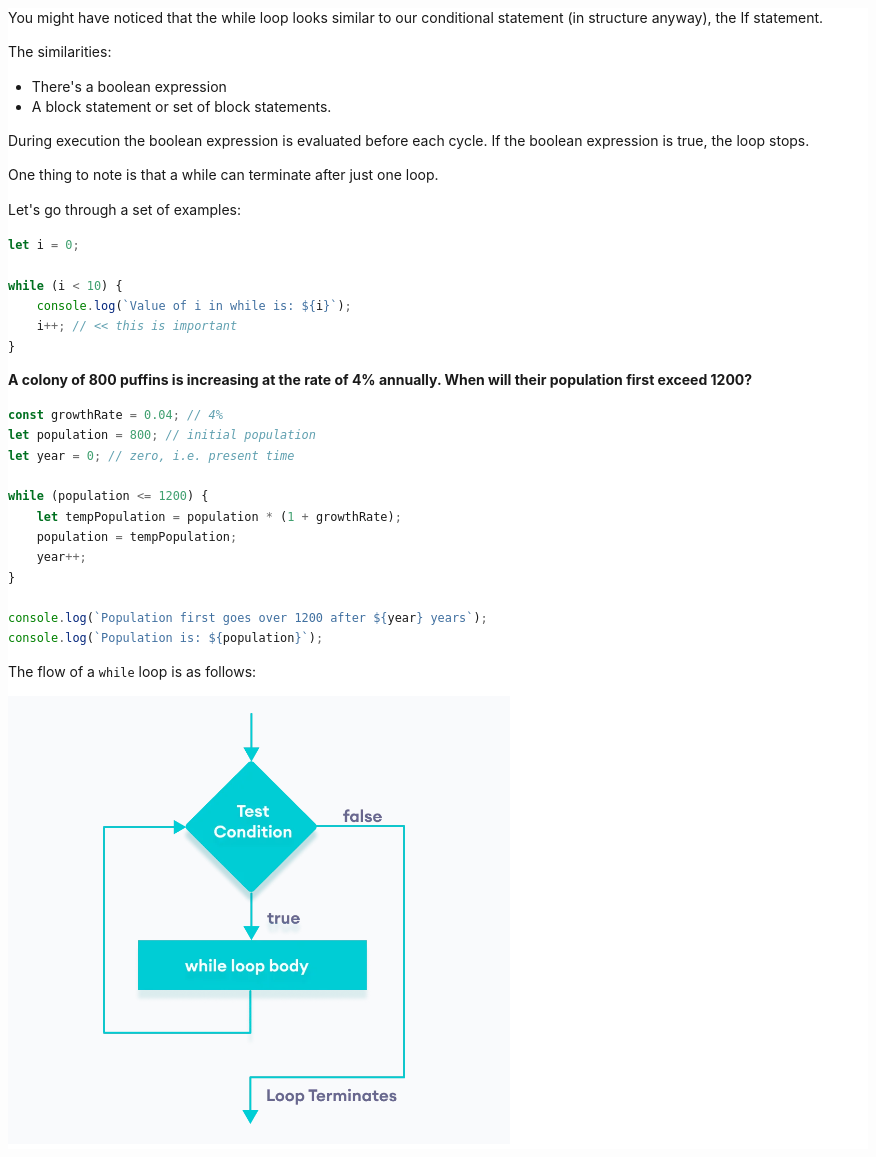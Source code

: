 You might have noticed that the while loop looks similar to our conditional statement (in structure anyway), the If statement.

The similarities:

- There's a boolean expression
- A block statement or set of block statements.

During execution the boolean expression is evaluated before each cycle. If the boolean expression is true, the loop stops.

One thing to note is that a while can terminate after just one loop.

Let's go through a set of examples:

```JavaScript
let i = 0;

while (i < 10) {
    console.log(`Value of i in while is: ${i}`);
    i++; // << this is important
}
```

**A colony of 800 puffins is increasing at the rate of 4% annually. When will their population first exceed 1200?**

```JavaScript
const growthRate = 0.04; // 4%
let population = 800; // initial population
let year = 0; // zero, i.e. present time

while (population <= 1200) {
    let tempPopulation = population * (1 + growthRate);
    population = tempPopulation;
    year++;
}

console.log(`Population first goes over 1200 after ${year} years`);
console.log(`Population is: ${population}`);
```

The flow of a `while` loop is as follows:

![while-flowchart](while-loop-flow.png)
